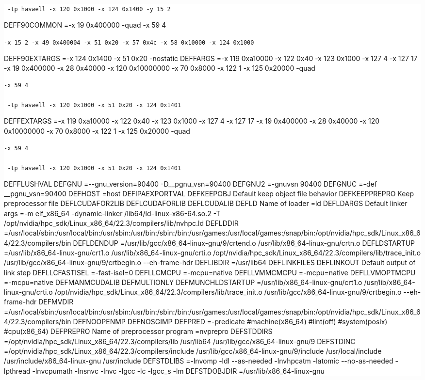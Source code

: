     -tp haswell -x 120 0x1000 -x 124 0x1400 -y 15 2
DEFF90COMMON        =-x 19 0x400000
    -quad
    -x 59 4
    
    -x 15 2 -x 49 0x400004 -x 51 0x20 -x 57 0x4c -x 58 0x10000 -x 124 0x1000
DEFF90EXTARGS       =-x 124 0x1400 -x 51 0x20  -nostatic
DEFFARGS            =-x 119 0xa10000  -x 122 0x40 -x 123 0x1000 -x 127 4 -x 127 17 
    -x 19 0x400000 -x 28 0x40000 -x 120 0x10000000
    -x 70 0x8000 -x 122 1 -x 125 0x20000 -quad
    
    -x 59 4
    
     -tp haswell -x 120 0x1000 -x 51 0x20 -x 124 0x1401
DEFFEXTARGS         =-x 119 0xa10000  -x 122 0x40 -x 123 0x1000 -x 127 4 -x 127 17 
    -x 19 0x400000 -x 28 0x40000 -x 120 0x10000000
    -x 70 0x8000 -x 122 1 -x 125 0x20000 -quad
    
    -x 59 4
    
     -tp haswell -x 120 0x1000 -x 51 0x20 -x 124 0x1401
DEFFLUSHVAL
DEFGNU              =--gnu_version=90400 -D__pgnu_vsn=90400
DEFGNU2             =-gnuvsn 90400
DEFGNUC             =-def __pgnu_vsn=90400
DEFHOST             =host
DEFIPAEXPORTVAL
DEFKEEPOBJ          Default keep object file behavior
DEFKEEPPREPRO       Keep preprocessor file
DEFLCUDAFOR2LIB
DEFLCUDAFORLIB
DEFLCUDALIB
DEFLD               Name of loader               =ld
DEFLDARGS           Default linker args           =-m elf_x86_64 -dynamic-linker /lib64/ld-linux-x86-64.so.2 -T /opt/nvidia/hpc_sdk/Linux_x86_64/22.3/compilers/lib/nvhpc.ld
DEFLDDIR            =/usr/local/sbin:/usr/local/bin:/usr/sbin:/usr/bin:/sbin:/bin:/usr/games:/usr/local/games:/snap/bin:/opt/nvidia/hpc_sdk/Linux_x86_64/22.3/compilers/bin
DEFLDENDUP          =/usr/lib/gcc/x86_64-linux-gnu/9/crtend.o /usr/lib/x86_64-linux-gnu/crtn.o
DEFLDSTARTUP        =/usr/lib/x86_64-linux-gnu/crt1.o /usr/lib/x86_64-linux-gnu/crti.o /opt/nvidia/hpc_sdk/Linux_x86_64/22.3/compilers/lib/trace_init.o /usr/lib/gcc/x86_64-linux-gnu/9/crtbegin.o      --eh-frame-hdr
DEFLIBDIR           =/usr/lib64
DEFLINKFILES
DEFLINKOUT          Default output of link step
DEFLLCFASTISEL      =-fast-isel=0
DEFLLCMCPU          =-mcpu=native
DEFLLVMMCMCPU       =-mcpu=native
DEFLLVMOPTMCPU      =-mcpu=native
DEFMANMCUDALIB
DEFMULTIONLY
DEFMUNCHLDSTARTUP   =/usr/lib/x86_64-linux-gnu/crt1.o /usr/lib/x86_64-linux-gnu/crti.o /opt/nvidia/hpc_sdk/Linux_x86_64/22.3/compilers/lib/trace_init.o /usr/lib/gcc/x86_64-linux-gnu/9/crtbegin.o      --eh-frame-hdr
DEFMVDIR            =/usr/local/sbin:/usr/local/bin:/usr/sbin:/usr/bin:/sbin:/bin:/usr/games:/usr/local/games:/snap/bin:/opt/nvidia/hpc_sdk/Linux_x86_64/22.3/compilers/bin
DEFNOOPENMP
DEFNOSGIMP
DEFPRED             =-predicate #machine(x86_64) #lint(off) #system(posix) #cpu(x86_64)
DEFPREPRO           Name of preprocessor program           =nvprepro
DEFSTDDIRS          =/opt/nvidia/hpc_sdk/Linux_x86_64/22.3/compilers/lib  /usr/lib64 /usr/lib/gcc/x86_64-linux-gnu/9
DEFSTDINC           =/opt/nvidia/hpc_sdk/Linux_x86_64/22.3/compilers/include   /usr/lib/gcc/x86_64-linux-gnu/9/include /usr/local/include /usr/include/x86_64-linux-gnu /usr/include
DEFSTDLIBS          =-lnvomp  -ldl --as-needed -lnvhpcatm -latomic --no-as-needed  -lpthread   -lnvcpumath -lnsnvc -lnvc      -lgcc -lc -lgcc_s -lm
DEFSTDOBJDIR        =/usr/lib/x86_64-linux-gnu